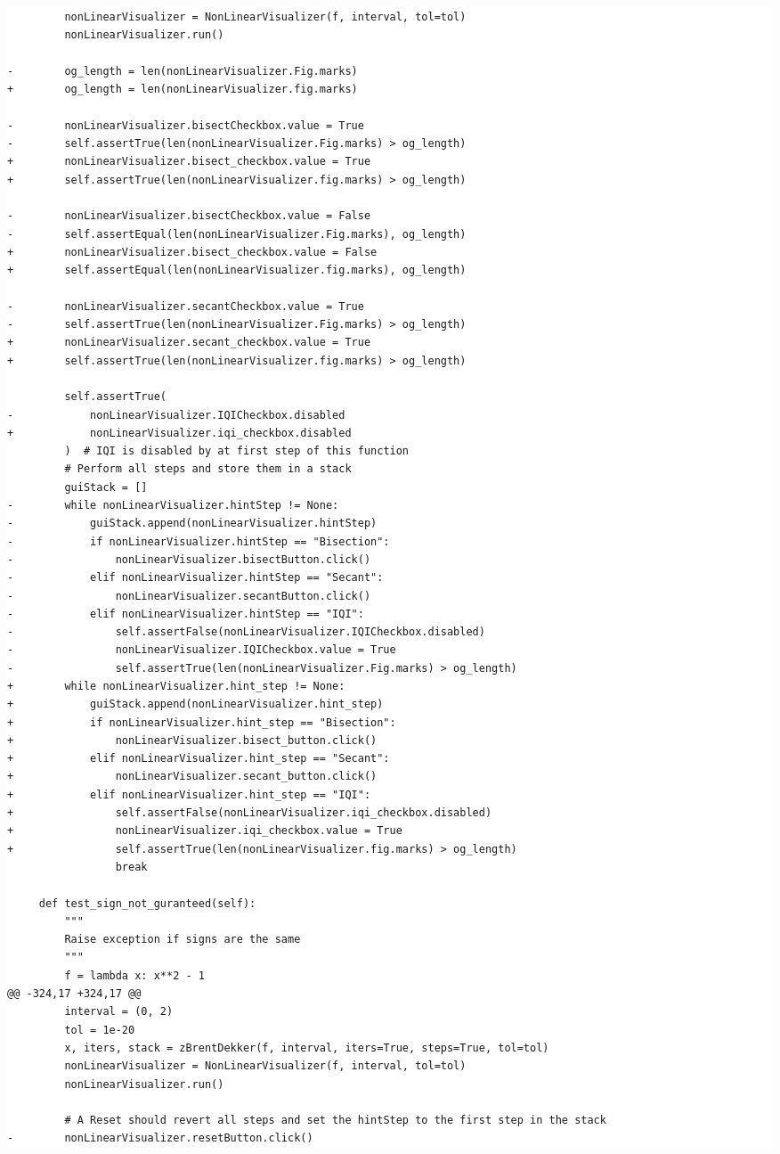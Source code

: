 ```
         nonLinearVisualizer = NonLinearVisualizer(f, interval, tol=tol)
         nonLinearVisualizer.run()
 
-        og_length = len(nonLinearVisualizer.Fig.marks)
+        og_length = len(nonLinearVisualizer.fig.marks)
 
-        nonLinearVisualizer.bisectCheckbox.value = True
-        self.assertTrue(len(nonLinearVisualizer.Fig.marks) > og_length)
+        nonLinearVisualizer.bisect_checkbox.value = True
+        self.assertTrue(len(nonLinearVisualizer.fig.marks) > og_length)
 
-        nonLinearVisualizer.bisectCheckbox.value = False
-        self.assertEqual(len(nonLinearVisualizer.Fig.marks), og_length)
+        nonLinearVisualizer.bisect_checkbox.value = False
+        self.assertEqual(len(nonLinearVisualizer.fig.marks), og_length)
 
-        nonLinearVisualizer.secantCheckbox.value = True
-        self.assertTrue(len(nonLinearVisualizer.Fig.marks) > og_length)
+        nonLinearVisualizer.secant_checkbox.value = True
+        self.assertTrue(len(nonLinearVisualizer.fig.marks) > og_length)
 
         self.assertTrue(
-            nonLinearVisualizer.IQICheckbox.disabled
+            nonLinearVisualizer.iqi_checkbox.disabled
         )  # IQI is disabled by at first step of this function
         # Perform all steps and store them in a stack
         guiStack = []
-        while nonLinearVisualizer.hintStep != None:
-            guiStack.append(nonLinearVisualizer.hintStep)
-            if nonLinearVisualizer.hintStep == "Bisection":
-                nonLinearVisualizer.bisectButton.click()
-            elif nonLinearVisualizer.hintStep == "Secant":
-                nonLinearVisualizer.secantButton.click()
-            elif nonLinearVisualizer.hintStep == "IQI":
-                self.assertFalse(nonLinearVisualizer.IQICheckbox.disabled)
-                nonLinearVisualizer.IQICheckbox.value = True
-                self.assertTrue(len(nonLinearVisualizer.Fig.marks) > og_length)
+        while nonLinearVisualizer.hint_step != None:
+            guiStack.append(nonLinearVisualizer.hint_step)
+            if nonLinearVisualizer.hint_step == "Bisection":
+                nonLinearVisualizer.bisect_button.click()
+            elif nonLinearVisualizer.hint_step == "Secant":
+                nonLinearVisualizer.secant_button.click()
+            elif nonLinearVisualizer.hint_step == "IQI":
+                self.assertFalse(nonLinearVisualizer.iqi_checkbox.disabled)
+                nonLinearVisualizer.iqi_checkbox.value = True
+                self.assertTrue(len(nonLinearVisualizer.fig.marks) > og_length)
                 break
 
     def test_sign_not_guranteed(self):
         """
         Raise exception if signs are the same
         """
         f = lambda x: x**2 - 1
@@ -324,17 +324,17 @@
         interval = (0, 2)
         tol = 1e-20
         x, iters, stack = zBrentDekker(f, interval, iters=True, steps=True, tol=tol)
         nonLinearVisualizer = NonLinearVisualizer(f, interval, tol=tol)
         nonLinearVisualizer.run()
 
         # A Reset should revert all steps and set the hintStep to the first step in the stack
-        nonLinearVisualizer.resetButton.click()
```
